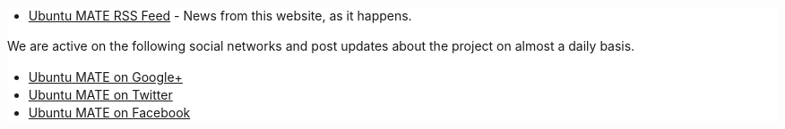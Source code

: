   * [Ubuntu MATE RSS Feed](http://ubuntu-mate.net/rss.xml) - News from this website, as it happens.

We are active on the following social networks and post updates about the
project on almost a daily basis.

  * [Ubuntu MATE on Google+](https://plus.google.com/communities/108331279007926658904)
  * [Ubuntu MATE on Twitter](https://twitter.com/ubuntu_mate)
  * [Ubuntu MATE on Facebook](https://www.facebook.com/UbuntuMATEedition/)
